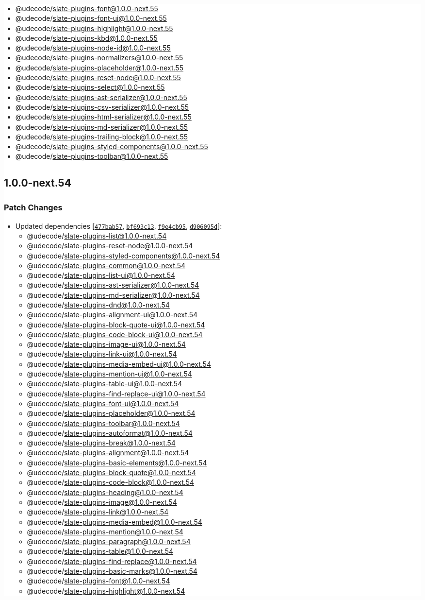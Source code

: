   - @udecode/slate-plugins-font@1.0.0-next.55
  - @udecode/slate-plugins-font-ui@1.0.0-next.55
  - @udecode/slate-plugins-highlight@1.0.0-next.55
  - @udecode/slate-plugins-kbd@1.0.0-next.55
  - @udecode/slate-plugins-node-id@1.0.0-next.55
  - @udecode/slate-plugins-normalizers@1.0.0-next.55
  - @udecode/slate-plugins-placeholder@1.0.0-next.55
  - @udecode/slate-plugins-reset-node@1.0.0-next.55
  - @udecode/slate-plugins-select@1.0.0-next.55
  - @udecode/slate-plugins-ast-serializer@1.0.0-next.55
  - @udecode/slate-plugins-csv-serializer@1.0.0-next.55
  - @udecode/slate-plugins-html-serializer@1.0.0-next.55
  - @udecode/slate-plugins-md-serializer@1.0.0-next.55
  - @udecode/slate-plugins-trailing-block@1.0.0-next.55
  - @udecode/slate-plugins-styled-components@1.0.0-next.55
  - @udecode/slate-plugins-toolbar@1.0.0-next.55

## 1.0.0-next.54

### Patch Changes

- Updated dependencies [[`477bab57`](https://github.com/udecode/slate-plugins/commit/477bab572d943b21d3390c440f28e76074484a56), [`bf693c13`](https://github.com/udecode/slate-plugins/commit/bf693c1327c3c6af0d641af5fe7a956e564a995e), [`f9e4cb95`](https://github.com/udecode/slate-plugins/commit/f9e4cb9505837dd7ba59df3f2598f7ed112d8896), [`d906095d`](https://github.com/udecode/slate-plugins/commit/d906095d20cf8755a200d254f6c20c510a748f29)]:
  - @udecode/slate-plugins-list@1.0.0-next.54
  - @udecode/slate-plugins-reset-node@1.0.0-next.54
  - @udecode/slate-plugins-styled-components@1.0.0-next.54
  - @udecode/slate-plugins-common@1.0.0-next.54
  - @udecode/slate-plugins-list-ui@1.0.0-next.54
  - @udecode/slate-plugins-ast-serializer@1.0.0-next.54
  - @udecode/slate-plugins-md-serializer@1.0.0-next.54
  - @udecode/slate-plugins-dnd@1.0.0-next.54
  - @udecode/slate-plugins-alignment-ui@1.0.0-next.54
  - @udecode/slate-plugins-block-quote-ui@1.0.0-next.54
  - @udecode/slate-plugins-code-block-ui@1.0.0-next.54
  - @udecode/slate-plugins-image-ui@1.0.0-next.54
  - @udecode/slate-plugins-link-ui@1.0.0-next.54
  - @udecode/slate-plugins-media-embed-ui@1.0.0-next.54
  - @udecode/slate-plugins-mention-ui@1.0.0-next.54
  - @udecode/slate-plugins-table-ui@1.0.0-next.54
  - @udecode/slate-plugins-find-replace-ui@1.0.0-next.54
  - @udecode/slate-plugins-font-ui@1.0.0-next.54
  - @udecode/slate-plugins-placeholder@1.0.0-next.54
  - @udecode/slate-plugins-toolbar@1.0.0-next.54
  - @udecode/slate-plugins-autoformat@1.0.0-next.54
  - @udecode/slate-plugins-break@1.0.0-next.54
  - @udecode/slate-plugins-alignment@1.0.0-next.54
  - @udecode/slate-plugins-basic-elements@1.0.0-next.54
  - @udecode/slate-plugins-block-quote@1.0.0-next.54
  - @udecode/slate-plugins-code-block@1.0.0-next.54
  - @udecode/slate-plugins-heading@1.0.0-next.54
  - @udecode/slate-plugins-image@1.0.0-next.54
  - @udecode/slate-plugins-link@1.0.0-next.54
  - @udecode/slate-plugins-media-embed@1.0.0-next.54
  - @udecode/slate-plugins-mention@1.0.0-next.54
  - @udecode/slate-plugins-paragraph@1.0.0-next.54
  - @udecode/slate-plugins-table@1.0.0-next.54
  - @udecode/slate-plugins-find-replace@1.0.0-next.54
  - @udecode/slate-plugins-basic-marks@1.0.0-next.54
  - @udecode/slate-plugins-font@1.0.0-next.54
  - @udecode/slate-plugins-highlight@1.0.0-next.54